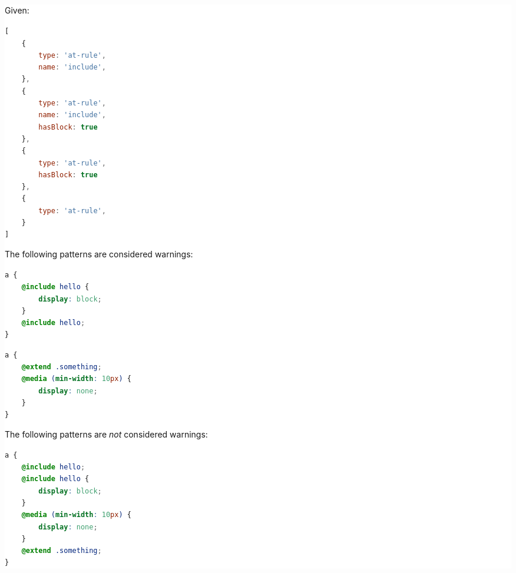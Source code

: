 
Given:

```js
[
	{
		type: 'at-rule',
		name: 'include',
	},
	{
		type: 'at-rule',
		name: 'include',
		hasBlock: true
	},
	{
		type: 'at-rule',
		hasBlock: true
	},
	{
		type: 'at-rule',
	}
]
```

The following patterns are considered warnings:

```scss
a {
	@include hello {
		display: block;
	}
	@include hello;
}
```

```scss
a {
	@extend .something;
	@media (min-width: 10px) {
		display: none;
	}
}
```

The following patterns are _not_ considered warnings:

```scss
a {
	@include hello;
	@include hello {
		display: block;
	}
	@media (min-width: 10px) {
		display: none;
	}
	@extend .something;
}
```
